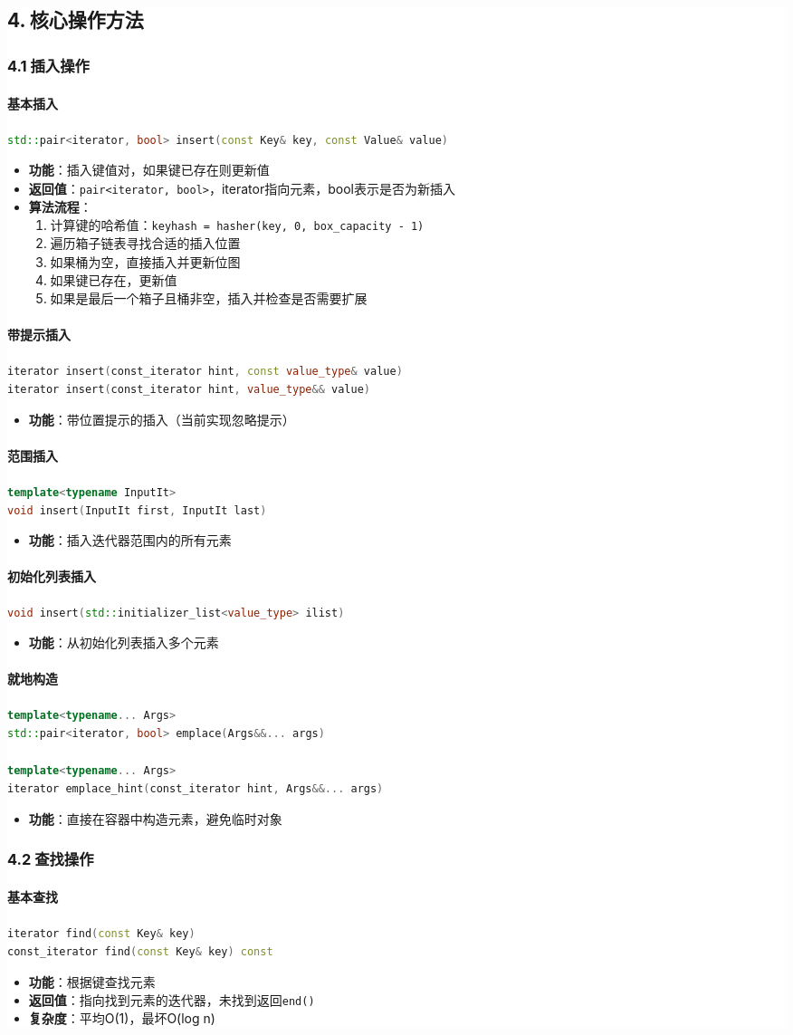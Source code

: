 ## 4. 核心操作方法

### 4.1 插入操作

#### 基本插入
```cpp
std::pair<iterator, bool> insert(const Key& key, const Value& value)
```
- **功能**：插入键值对，如果键已存在则更新值
- **返回值**：`pair<iterator, bool>`，iterator指向元素，bool表示是否为新插入
- **算法流程**：
  1. 计算键的哈希值：`keyhash = hasher(key, 0, box_capacity - 1)`
  2. 遍历箱子链表寻找合适的插入位置
  3. 如果桶为空，直接插入并更新位图
  4. 如果键已存在，更新值
  5. 如果是最后一个箱子且桶非空，插入并检查是否需要扩展

#### 带提示插入
```cpp
iterator insert(const_iterator hint, const value_type& value)
iterator insert(const_iterator hint, value_type&& value)
```
- **功能**：带位置提示的插入（当前实现忽略提示）

#### 范围插入
```cpp
template<typename InputIt>
void insert(InputIt first, InputIt last)
```
- **功能**：插入迭代器范围内的所有元素

#### 初始化列表插入
```cpp
void insert(std::initializer_list<value_type> ilist)
```
- **功能**：从初始化列表插入多个元素

#### 就地构造
```cpp
template<typename... Args>
std::pair<iterator, bool> emplace(Args&&... args)

template<typename... Args>
iterator emplace_hint(const_iterator hint, Args&&... args)
```
- **功能**：直接在容器中构造元素，避免临时对象

### 4.2 查找操作

#### 基本查找
```cpp
iterator find(const Key& key)
const_iterator find(const Key& key) const
```
- **功能**：根据键查找元素
- **返回值**：指向找到元素的迭代器，未找到返回`end()`
- **复杂度**：平均O(1)，最坏O(log n)
